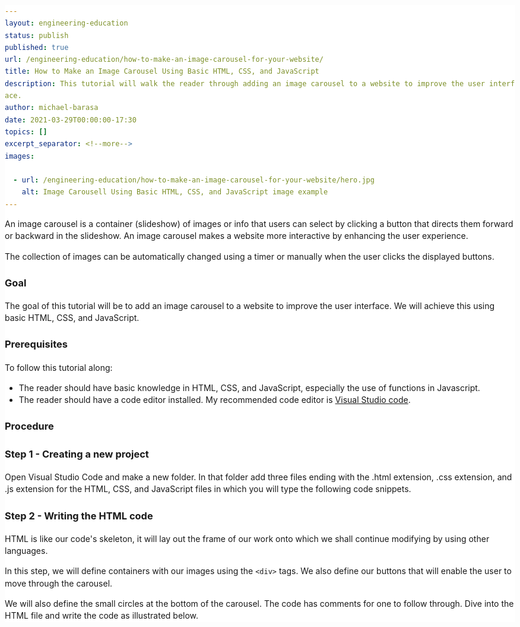 ```yaml
---
layout: engineering-education
status: publish
published: true
url: /engineering-education/how-to-make-an-image-carousel-for-your-website/
title: How to Make an Image Carousel Using Basic HTML, CSS, and JavaScript
description: This tutorial will walk the reader through adding an image carousel to a website to improve the user interface. 
author: michael-barasa
date: 2021-03-29T00:00:00-17:30
topics: []
excerpt_separator: <!--more-->
images:

  - url: /engineering-education/how-to-make-an-image-carousel-for-your-website/hero.jpg
    alt: Image Carousell Using Basic HTML, CSS, and JavaScript image example
---
```

An image carousel is a container (slideshow) of images or info that users can select by clicking a button that directs them forward or backward in the slideshow. An image carousel makes a website more interactive by enhancing the user experience. 

The collection of images can be automatically changed using a timer or manually when the user clicks the displayed buttons.

### Goal
The goal of this tutorial will be to add an image carousel to a website to improve the user interface. We will achieve this using basic HTML, CSS, and JavaScript.

### Prerequisites
To follow this tutorial along:
- The reader should have basic knowledge in HTML, CSS, and JavaScript, especially the use of functions in Javascript.
- The reader should have a code editor installed. My recommended code editor is [Visual Studio code](https://visualstudio.microsoft.com/downloads/). 

### Procedure
### Step 1 - Creating a new project
Open Visual Studio Code and make a new folder. In that folder add three files ending with the .html extension, .css extension, and .js extension for the HTML, CSS, and JavaScript files in which you will type the following code snippets.

### Step 2 - Writing the HTML code
HTML is like our code's skeleton, it will lay out the frame of our work onto which we shall continue modifying by using other languages. 

In this step, we will define containers with our images using the `<div>` tags. We also define our buttons that will enable the user to move through the carousel. 

We will also define the small circles at the bottom of the carousel. The code has comments for one to follow through. Dive into the HTML file and write the code as illustrated below.
 
